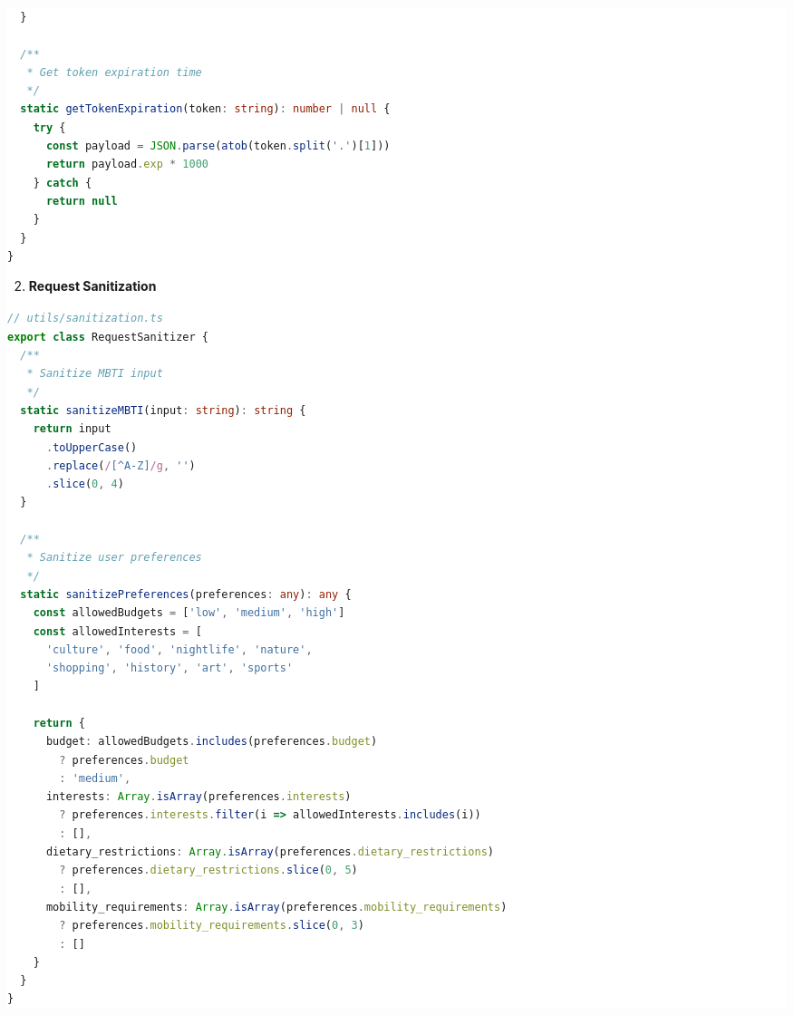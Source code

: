```typescript
  }

  /**
   * Get token expiration time
   */
  static getTokenExpiration(token: string): number | null {
    try {
      const payload = JSON.parse(atob(token.split('.')[1]))
      return payload.exp * 1000
    } catch {
      return null
    }
  }
}
```

2. **Request Sanitization**
```typescript
// utils/sanitization.ts
export class RequestSanitizer {
  /**
   * Sanitize MBTI input
   */
  static sanitizeMBTI(input: string): string {
    return input
      .toUpperCase()
      .replace(/[^A-Z]/g, '')
      .slice(0, 4)
  }

  /**
   * Sanitize user preferences
   */
  static sanitizePreferences(preferences: any): any {
    const allowedBudgets = ['low', 'medium', 'high']
    const allowedInterests = [
      'culture', 'food', 'nightlife', 'nature', 
      'shopping', 'history', 'art', 'sports'
    ]

    return {
      budget: allowedBudgets.includes(preferences.budget) 
        ? preferences.budget 
        : 'medium',
      interests: Array.isArray(preferences.interests)
        ? preferences.interests.filter(i => allowedInterests.includes(i))
        : [],
      dietary_restrictions: Array.isArray(preferences.dietary_restrictions)
        ? preferences.dietary_restrictions.slice(0, 5)
        : [],
      mobility_requirements: Array.isArray(preferences.mobility_requirements)
        ? preferences.mobility_requirements.slice(0, 3)
        : []
    }
  }
}
```
